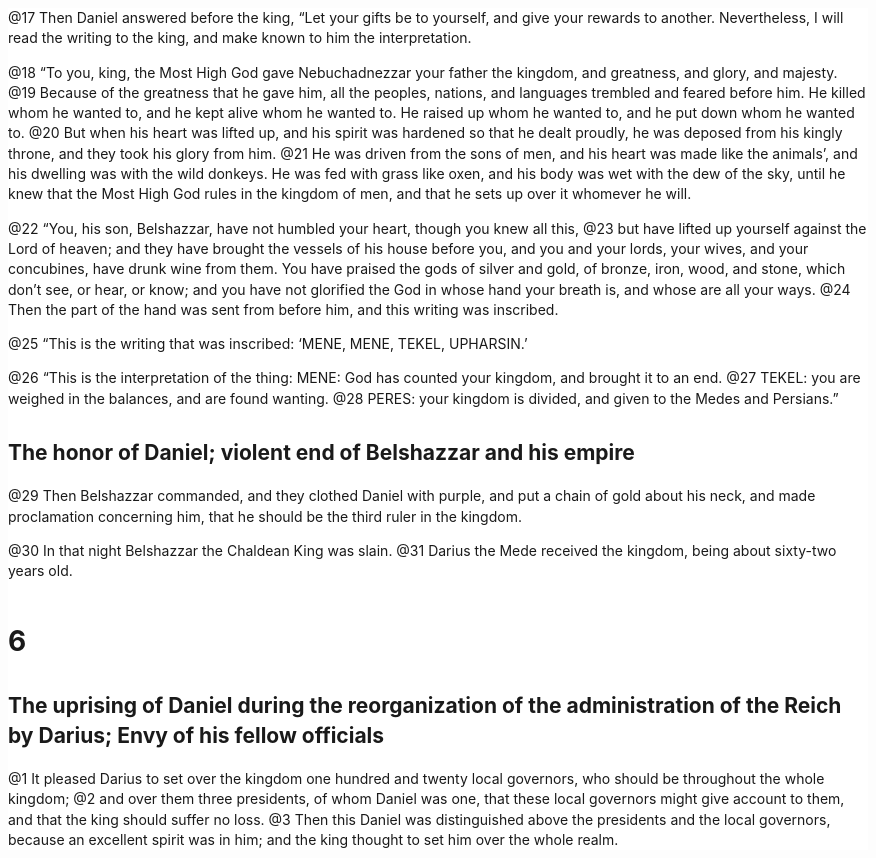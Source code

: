 @17 Then Daniel answered before the king, “Let your gifts be to yourself, and give your rewards to another. Nevertheless, I will read the writing to the king, and make known to him the interpretation. 

@18 “To you, king, the Most High God gave Nebuchadnezzar your father the kingdom, and greatness, and glory, and majesty. 
@19 Because of the greatness that he gave him, all the peoples, nations, and languages trembled and feared before him. He killed whom he wanted to, and he kept alive whom he wanted to. He raised up whom he wanted to, and he put down whom he wanted to. 
@20 But when his heart was lifted up, and his spirit was hardened so that he dealt proudly, he was deposed from his kingly throne, and they took his glory from him. 
@21 He was driven from the sons of men, and his heart was made like the animals’, and his dwelling was with the wild donkeys. He was fed with grass like oxen, and his body was wet with the dew of the sky, until he knew that the Most High God rules in the kingdom of men, and that he sets up over it whomever he will. 

@22 “You, his son, Belshazzar, have not humbled your heart, though you knew all this, 
@23 but have lifted up yourself against the Lord of heaven; and they have brought the vessels of his house before you, and you and your lords, your wives, and your concubines, have drunk wine from them. You have praised the gods of silver and gold, of bronze, iron, wood, and stone, which don’t see, or hear, or know; and you have not glorified the God in whose hand your breath is, and whose are all your ways. 
@24 Then the part of the hand was sent from before him, and this writing was inscribed. 

@25 “This is the writing that was inscribed: ‘MENE, MENE, TEKEL, UPHARSIN.’ 

@26 “This is the interpretation of the thing: MENE: God has counted your kingdom, and brought it to an end. 
@27 TEKEL: you are weighed in the balances, and are found wanting. 
@28 PERES: your kingdom is divided, and given to the Medes and Persians.”

## The honor of Daniel; violent end of Belshazzar and his empire

@29 Then Belshazzar commanded, and they clothed Daniel with purple, and put a chain of gold about his neck, and made proclamation concerning him, that he should be the third ruler in the kingdom. 

@30 In that night Belshazzar the Chaldean King was slain. 
@31 Darius the Mede received the kingdom, being about sixty-two years old. 

# 6 
## The uprising of Daniel during the reorganization of the administration of the Reich by Darius; Envy of his fellow officials
@1 It pleased Darius to set over the kingdom one hundred and twenty local governors, who should be throughout the whole kingdom; 
@2 and over them three presidents, of whom Daniel was one, that these local governors might give account to them, and that the king should suffer no loss. 
@3 Then this Daniel was distinguished above the presidents and the local governors, because an excellent spirit was in him; and the king thought to set him over the whole realm. 

